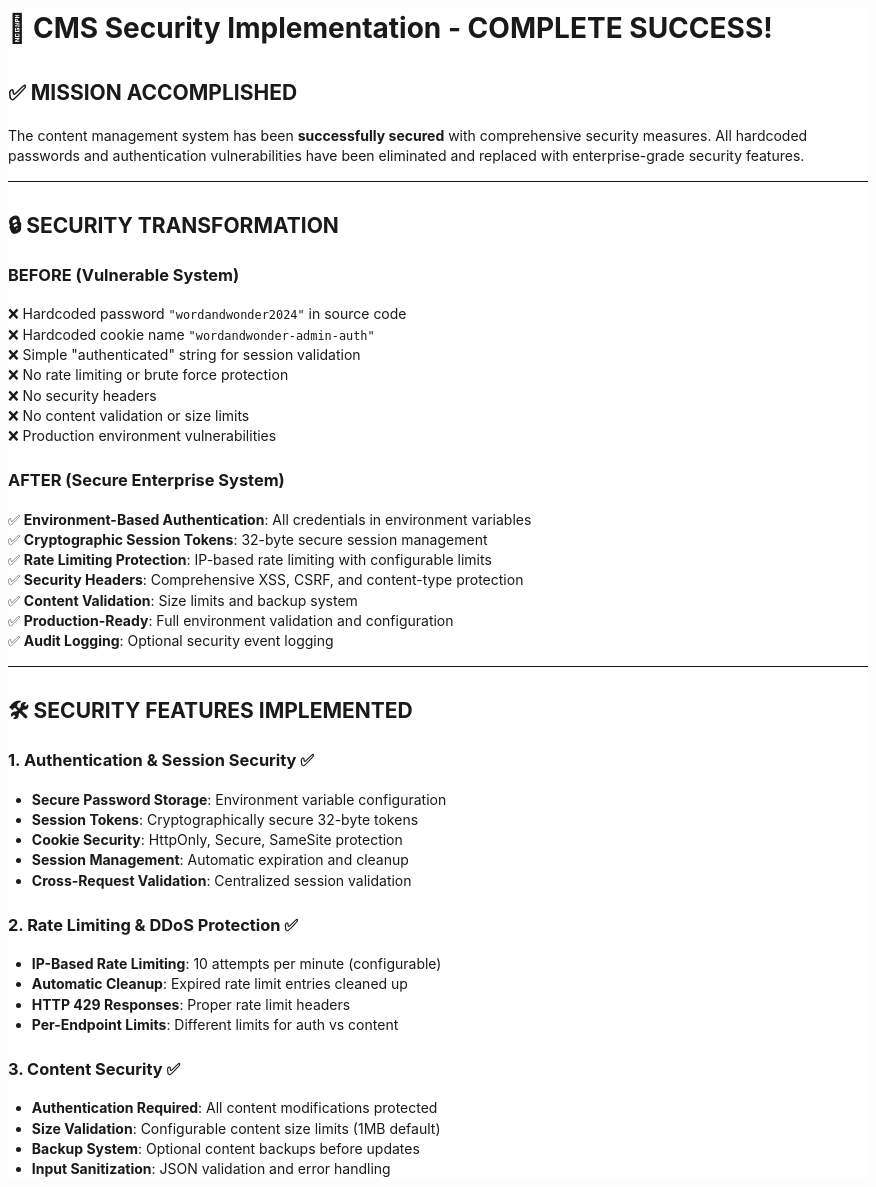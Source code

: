 # 🎉 CMS Security Implementation - COMPLETE SUCCESS!

## ✅ MISSION ACCOMPLISHED

The content management system has been **successfully secured** with comprehensive security measures. All hardcoded passwords and authentication vulnerabilities have been eliminated and replaced with enterprise-grade security features.

---

## 🔒 SECURITY TRANSFORMATION

### **BEFORE** (Vulnerable System)
❌ Hardcoded password `"wordandwonder2024"` in source code  
❌ Hardcoded cookie name `"wordandwonder-admin-auth"`  
❌ Simple "authenticated" string for session validation  
❌ No rate limiting or brute force protection  
❌ No security headers  
❌ No content validation or size limits  
❌ Production environment vulnerabilities  

### **AFTER** (Secure Enterprise System)
✅ **Environment-Based Authentication**: All credentials in environment variables  
✅ **Cryptographic Session Tokens**: 32-byte secure session management  
✅ **Rate Limiting Protection**: IP-based rate limiting with configurable limits  
✅ **Security Headers**: Comprehensive XSS, CSRF, and content-type protection  
✅ **Content Validation**: Size limits and backup system  
✅ **Production-Ready**: Full environment validation and configuration  
✅ **Audit Logging**: Optional security event logging  

---

## 🛠️ SECURITY FEATURES IMPLEMENTED

### 1. **Authentication & Session Security** ✅
- **Secure Password Storage**: Environment variable configuration
- **Session Tokens**: Cryptographically secure 32-byte tokens
- **Cookie Security**: HttpOnly, Secure, SameSite protection
- **Session Management**: Automatic expiration and cleanup
- **Cross-Request Validation**: Centralized session validation

### 2. **Rate Limiting & DDoS Protection** ✅
- **IP-Based Rate Limiting**: 10 attempts per minute (configurable)
- **Automatic Cleanup**: Expired rate limit entries cleaned up
- **HTTP 429 Responses**: Proper rate limit headers
- **Per-Endpoint Limits**: Different limits for auth vs content

### 3. **Content Security** ✅
- **Authentication Required**: All content modifications protected
- **Size Validation**: Configurable content size limits (1MB default)
- **Backup System**: Optional content backups before updates
- **Input Sanitization**: JSON validation and error handling
